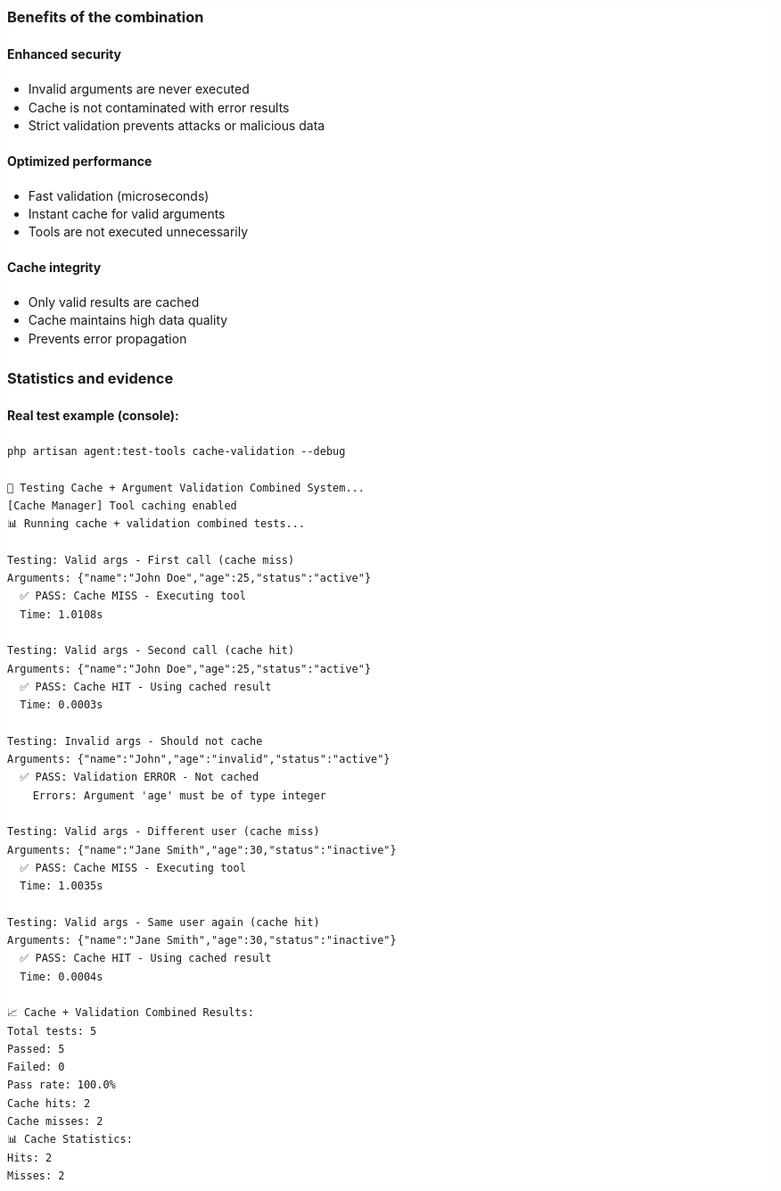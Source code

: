 ### Benefits of the combination

#### **Enhanced security**
- Invalid arguments are never executed
- Cache is not contaminated with error results
- Strict validation prevents attacks or malicious data

#### **Optimized performance**
- Fast validation (microseconds)
- Instant cache for valid arguments
- Tools are not executed unnecessarily

#### **Cache integrity**
- Only valid results are cached
- Cache maintains high data quality
- Prevents error propagation

### Statistics and evidence

#### Real test example (console):

```
php artisan agent:test-tools cache-validation --debug

🚀 Testing Cache + Argument Validation Combined System...
[Cache Manager] Tool caching enabled
📊 Running cache + validation combined tests...

Testing: Valid args - First call (cache miss)
Arguments: {"name":"John Doe","age":25,"status":"active"}
  ✅ PASS: Cache MISS - Executing tool
  Time: 1.0108s

Testing: Valid args - Second call (cache hit)
Arguments: {"name":"John Doe","age":25,"status":"active"}
  ✅ PASS: Cache HIT - Using cached result
  Time: 0.0003s

Testing: Invalid args - Should not cache
Arguments: {"name":"John","age":"invalid","status":"active"}
  ✅ PASS: Validation ERROR - Not cached
    Errors: Argument 'age' must be of type integer

Testing: Valid args - Different user (cache miss)
Arguments: {"name":"Jane Smith","age":30,"status":"inactive"}
  ✅ PASS: Cache MISS - Executing tool
  Time: 1.0035s

Testing: Valid args - Same user again (cache hit)
Arguments: {"name":"Jane Smith","age":30,"status":"inactive"}
  ✅ PASS: Cache HIT - Using cached result
  Time: 0.0004s

📈 Cache + Validation Combined Results:
Total tests: 5
Passed: 5
Failed: 0
Pass rate: 100.0%
Cache hits: 2
Cache misses: 2
📊 Cache Statistics:
Hits: 2
Misses: 2
```